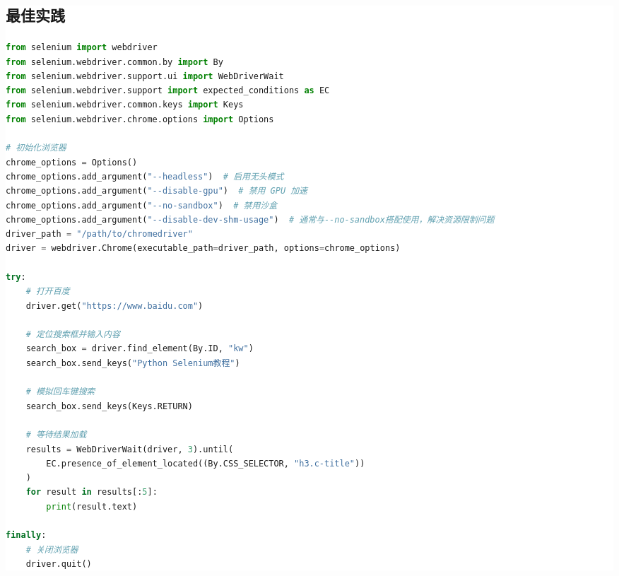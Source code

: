 ## 最佳实践

```python
from selenium import webdriver
from selenium.webdriver.common.by import By
from selenium.webdriver.support.ui import WebDriverWait
from selenium.webdriver.support import expected_conditions as EC
from selenium.webdriver.common.keys import Keys
from selenium.webdriver.chrome.options import Options

# 初始化浏览器
chrome_options = Options()
chrome_options.add_argument("--headless")  # 启用无头模式
chrome_options.add_argument("--disable-gpu")  # 禁用 GPU 加速
chrome_options.add_argument("--no-sandbox")  # 禁用沙盒
chrome_options.add_argument("--disable-dev-shm-usage")  # 通常与--no-sandbox搭配使用，解决资源限制问题
driver_path = "/path/to/chromedriver"
driver = webdriver.Chrome(executable_path=driver_path, options=chrome_options)

try:
    # 打开百度
    driver.get("https://www.baidu.com")
    
    # 定位搜索框并输入内容
    search_box = driver.find_element(By.ID, "kw")
    search_box.send_keys("Python Selenium教程")
    
    # 模拟回车键搜索
    search_box.send_keys(Keys.RETURN)
    
    # 等待结果加载
    results = WebDriverWait(driver, 3).until(
        EC.presence_of_element_located((By.CSS_SELECTOR, "h3.c-title"))
    )
    for result in results[:5]:
        print(result.text)
        
finally:
    # 关闭浏览器
    driver.quit()
```